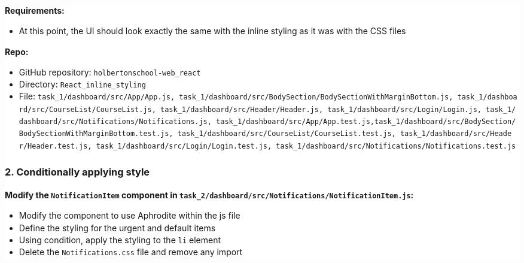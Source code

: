 <p><strong>Requirements:</strong></p>

<ul>
<li>At this point, the UI should look exactly the same with the inline styling as it was with the CSS files</li>
</ul>

  </div>

  <div class="list-group">
    <!-- Task URLs -->


<div class="list-group-item">
<p><strong>Repo:</strong></p>
<ul>
    <li>GitHub repository: <code>holbertonschool-web_react</code></li>
    <li>Directory: <code>React_inline_styling</code></li>
    <li>File: <code>task_1/dashboard/src/App/App.js, task_1/dashboard/src/BodySection/BodySectionWithMarginBottom.js, task_1/dashboard/src/CourseList/CourseList.js, task_1/dashboard/src/Header/Header.js, task_1/dashboard/src/Login/Login.js, task_1/dashboard/src/Notifications/Notifications.js, task_1/dashboard/src/App/App.test.js,task_1/dashboard/src/BodySection/BodySectionWithMarginBottom.test.js, task_1/dashboard/src/CourseList/CourseList.test.js, task_1/dashboard/src/Header/Header.test.js, task_1/dashboard/src/Login/Login.test.js, task_1/dashboard/src/Notifications/Notifications.test.js</code></li>
</ul>
</div>


  </div>

  </div>
</div>

</div>
<div>
    <div>

  <div class="panel-heading panel-heading-actions">
    <h3 class="panel-title">
      2. Conditionally applying style
    </h3>

  </div>

  <div class="panel-body">




<p><strong>Modify the <code>NotificationItem</code> component in <code>task_2/dashboard/src/Notifications/NotificationItem.js</code>:</strong></p>

<ul>
<li>Modify the component to use Aphrodite within the js file</li>
<li>Define the styling for the urgent and default items</li>
<li>Using condition, apply the styling to the <code>li</code> element</li>
<li>Delete the <code>Notifications.css</code> file and remove any import</li>
</ul>

